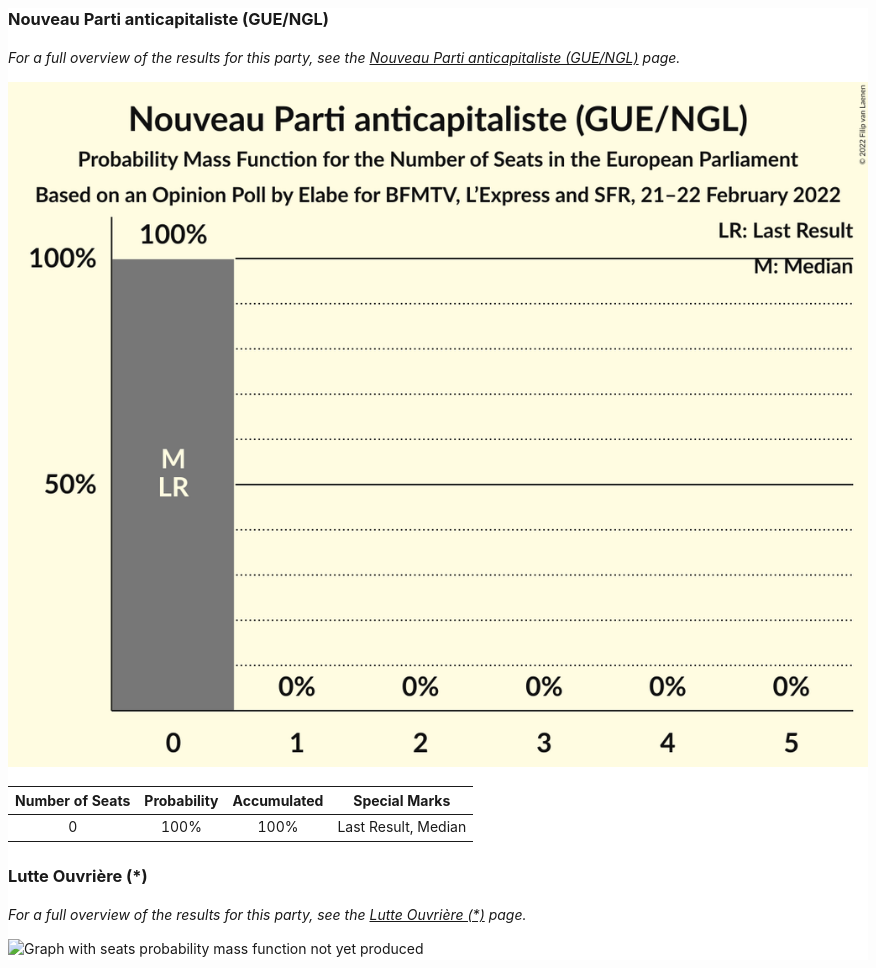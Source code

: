 ### Nouveau Parti anticapitaliste (GUE/NGL)

*For a full overview of the results for this party, see the [Nouveau Parti anticapitaliste (GUE/NGL)](party-nouveaupartianticapitalisteguengl.html) page.*

![Graph with seats probability mass function not yet produced](2022-02-22-Elabe-seats-pmf-nouveaupartianticapitalisteguengl.png "Seats Probability Mass Function")

| Number of Seats | Probability | Accumulated | Special Marks |
|:---------------:|:-----------:|:-----------:|:-------------:|
| 0 | 100% | 100% | Last Result, Median |

### Lutte Ouvrière (*)

*For a full overview of the results for this party, see the [Lutte Ouvrière (*)](party-lutteouvrière.html) page.*

![Graph with seats probability mass function not yet produced](2022-02-22-Elabe-seats-pmf-lutteouvrière.png "Seats Probability Mass Function")
